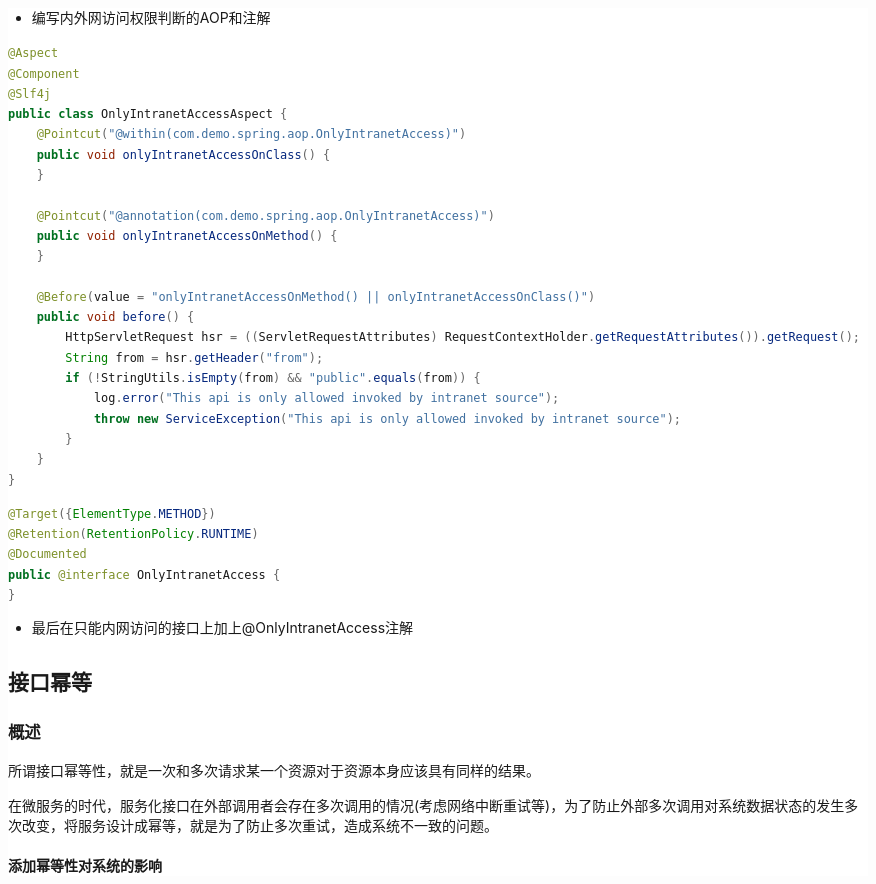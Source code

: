 

- 编写内外网访问权限判断的AOP和注解

```java
@Aspect
@Component
@Slf4j
public class OnlyIntranetAccessAspect {
    @Pointcut("@within(com.demo.spring.aop.OnlyIntranetAccess)")
    public void onlyIntranetAccessOnClass() {
    }

    @Pointcut("@annotation(com.demo.spring.aop.OnlyIntranetAccess)")
    public void onlyIntranetAccessOnMethod() {
    }

    @Before(value = "onlyIntranetAccessOnMethod() || onlyIntranetAccessOnClass()")
    public void before() {
        HttpServletRequest hsr = ((ServletRequestAttributes) RequestContextHolder.getRequestAttributes()).getRequest();
        String from = hsr.getHeader("from");
        if (!StringUtils.isEmpty(from) && "public".equals(from)) {
            log.error("This api is only allowed invoked by intranet source");
            throw new ServiceException("This api is only allowed invoked by intranet source");
        }
    }
}
```



```java
@Target({ElementType.METHOD})
@Retention(RetentionPolicy.RUNTIME)
@Documented
public @interface OnlyIntranetAccess {
}
```



- 最后在只能内网访问的接口上加上@OnlyIntranetAccess注解



## 接口幂等

### 概述

所谓接口幂等性，就是一次和多次请求某一个资源对于资源本身应该具有同样的结果。

在微服务的时代，服务化接口在外部调用者会存在多次调用的情况(考虑网络中断重试等)，为了防止外部多次调用对系统数据状态的发生多次改变，将服务设计成幂等，就是为了防止多次重试，造成系统不一致的问题。



#### 添加幂等性对系统的影响
